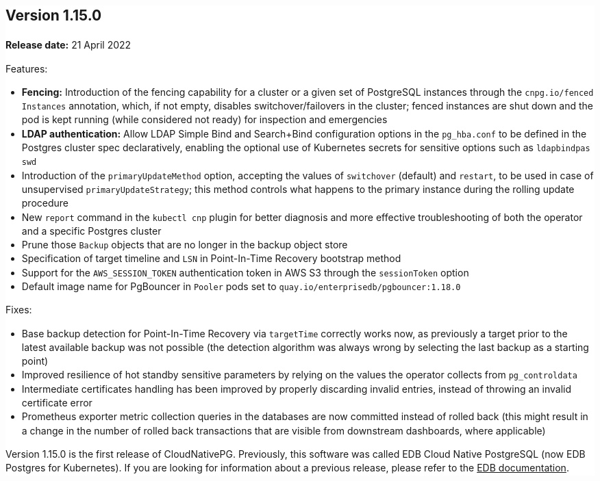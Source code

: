 ## Version 1.15.0

**Release date:** 21 April 2022

Features:

- **Fencing:** Introduction of the fencing capability for a cluster or a given
  set of PostgreSQL instances through the `cnpg.io/fencedInstances`
  annotation, which, if not empty, disables switchover/failovers in the cluster;
  fenced instances are shut down and the pod is kept running (while considered
  not ready) for inspection and emergencies
- **LDAP authentication:** Allow LDAP Simple Bind and Search+Bind configuration
  options in the `pg_hba.conf` to be defined in the Postgres cluster spec
  declaratively, enabling the optional use of Kubernetes secrets for sensitive
  options such as `ldapbindpasswd`
- Introduction of the `primaryUpdateMethod` option, accepting the values of
  `switchover` (default) and `restart`, to be used in case of unsupervised
  `primaryUpdateStrategy`; this method controls what happens to the primary
  instance during the rolling update procedure
- New `report` command in the `kubectl cnp` plugin for better diagnosis and
  more effective troubleshooting of both the operator and a specific Postgres
  cluster
- Prune those `Backup` objects that are no longer in the backup object store
- Specification of target timeline and `LSN` in Point-In-Time Recovery
  bootstrap method
- Support for the `AWS_SESSION_TOKEN` authentication token in AWS S3 through
  the `sessionToken` option
- Default image name for PgBouncer in `Pooler` pods set to
  `quay.io/enterprisedb/pgbouncer:1.18.0`

Fixes:

- Base backup detection for Point-In-Time Recovery via `targetTime` correctly
  works now, as previously a target prior to the latest available backup was
  not possible (the detection algorithm was always wrong by selecting the last
  backup as a starting point)
- Improved resilience of hot standby sensitive parameters by relying on the
  values the operator collects from `pg_controldata`
- Intermediate certificates handling has been improved by properly discarding invalid entries,
  instead of throwing an invalid certificate error
- Prometheus exporter metric collection queries in the databases are now
  committed instead of rolled back (this might result in a change in the number
  of rolled back transactions that are visible from downstream dashboards,
  where applicable)

Version 1.15.0 is the first release of CloudNativePG. Previously, this software
was called EDB Cloud Native PostgreSQL (now EDB Postgres for Kubernetes). If you
are looking for information about a previous release, please refer to the
[EDB documentation](https://www.enterprisedb.com/docs/postgres_for_kubernetes/latest/).

